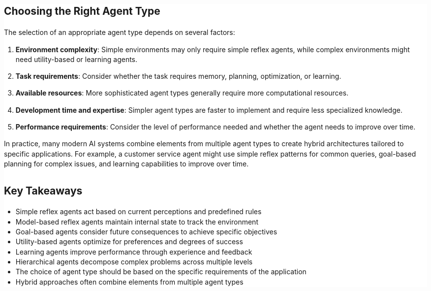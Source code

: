 ## Choosing the Right Agent Type

The selection of an appropriate agent type depends on several factors:

1. **Environment complexity**: Simple environments may only require simple reflex agents, while complex environments might need utility-based or learning agents.

2. **Task requirements**: Consider whether the task requires memory, planning, optimization, or learning.

3. **Available resources**: More sophisticated agent types generally require more computational resources.

4. **Development time and expertise**: Simpler agent types are faster to implement and require less specialized knowledge.

5. **Performance requirements**: Consider the level of performance needed and whether the agent needs to improve over time.

In practice, many modern AI systems combine elements from multiple agent types to create hybrid architectures tailored to specific applications. For example, a customer service agent might use simple reflex patterns for common queries, goal-based planning for complex issues, and learning capabilities to improve over time.

## Key Takeaways

- Simple reflex agents act based on current perceptions and predefined rules
- Model-based reflex agents maintain internal state to track the environment
- Goal-based agents consider future consequences to achieve specific objectives
- Utility-based agents optimize for preferences and degrees of success
- Learning agents improve performance through experience and feedback
- Hierarchical agents decompose complex problems across multiple levels
- The choice of agent type should be based on the specific requirements of the application
- Hybrid approaches often combine elements from multiple agent types
